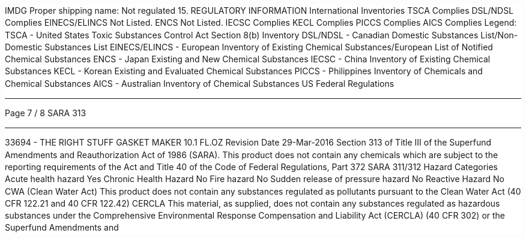 IMDG 
Proper shipping name:
Not regulated
15. REGULATORY INFORMATION
International Inventories 
TSCA
Complies
DSL/NDSL
Complies
EINECS/ELINCS
Not Listed.
ENCS
Not Listed.
IECSC
Complies
KECL
Complies
PICCS
Complies
AICS
Complies
Legend:  
TSCA - United States Toxic Substances Control Act Section 8(b) Inventory
DSL/NDSL - Canadian Domestic Substances List/Non-Domestic Substances List
EINECS/ELINCS - European Inventory of Existing Chemical Substances/European List of Notified Chemical Substances
ENCS - Japan Existing and New Chemical Substances
IECSC - China Inventory of Existing Chemical Substances
KECL - Korean Existing and Evaluated Chemical Substances
PICCS - Philippines Inventory of Chemicals and Chemical Substances
AICS - Australian Inventory of Chemical Substances
US Federal Regulations 
_____________________________________________________________________________________________
Page  7 / 8
SARA 313
_____________________________________________________________________________________________
33694 -  THE RIGHT STUFF GASKET MAKER  10.1
FL.OZ
Revision Date  29-Mar-2016
Section 313 of Title III of the Superfund Amendments and Reauthorization Act of 1986 (SARA).  This product does not contain any
chemicals which are subject to the reporting requirements of the Act and Title 40 of the Code of Federal Regulations, Part 372
SARA 311/312 Hazard Categories 
Acute health hazard
Yes
Chronic Health Hazard
No
Fire hazard
No
Sudden release of pressure hazard
No
Reactive Hazard
No
CWA (Clean Water Act)
This product does not contain any substances regulated as pollutants pursuant to the Clean Water Act (40 CFR 122.21 and 40
CFR 122.42)
CERCLA
This material, as supplied, does not contain any substances regulated as hazardous substances under the Comprehensive
Environmental Response Compensation and Liability Act (CERCLA) (40 CFR 302) or the Superfund Amendments and